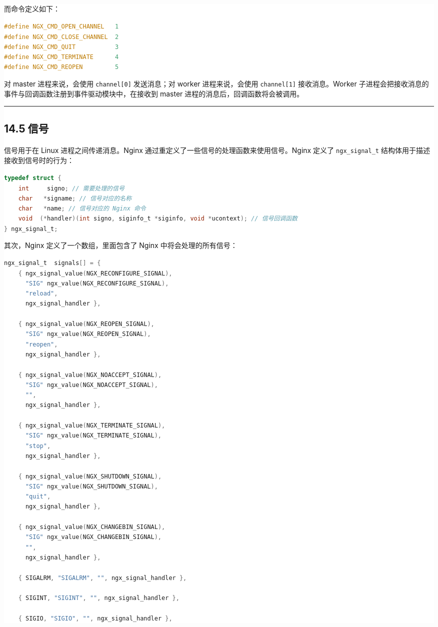 而命令定义如下：

```c
#define NGX_CMD_OPEN_CHANNEL   1
#define NGX_CMD_CLOSE_CHANNEL  2
#define NGX_CMD_QUIT           3
#define NGX_CMD_TERMINATE      4
#define NGX_CMD_REOPEN         5
```

对 master 进程来说，会使用 `channel[0]` 发送消息；对 worker 进程来说，会使用 `channel[1]` 接收消息。Worker 子进程会把接收消息的事件与回调函数注册到事件驱动模块中，在接收到 master 进程的消息后，回调函数将会被调用。

---

## 14.5 信号

信号用于在 Linux 进程之间传递消息。Nginx 通过重定义了一些信号的处理函数来使用信号。Nginx 定义了 `ngx_signal_t` 结构体用于描述接收到信号时的行为：

```c
typedef struct {
    int     signo; // 需要处理的信号
    char   *signame; // 信号对应的名称
    char   *name; // 信号对应的 Nginx 命令
    void  (*handler)(int signo, siginfo_t *siginfo, void *ucontext); // 信号回调函数
} ngx_signal_t;
```

其次，Nginx 定义了一个数组，里面包含了 Nginx 中将会处理的所有信号：

```c
ngx_signal_t  signals[] = {
    { ngx_signal_value(NGX_RECONFIGURE_SIGNAL),
      "SIG" ngx_value(NGX_RECONFIGURE_SIGNAL),
      "reload",
      ngx_signal_handler },

    { ngx_signal_value(NGX_REOPEN_SIGNAL),
      "SIG" ngx_value(NGX_REOPEN_SIGNAL),
      "reopen",
      ngx_signal_handler },

    { ngx_signal_value(NGX_NOACCEPT_SIGNAL),
      "SIG" ngx_value(NGX_NOACCEPT_SIGNAL),
      "",
      ngx_signal_handler },

    { ngx_signal_value(NGX_TERMINATE_SIGNAL),
      "SIG" ngx_value(NGX_TERMINATE_SIGNAL),
      "stop",
      ngx_signal_handler },

    { ngx_signal_value(NGX_SHUTDOWN_SIGNAL),
      "SIG" ngx_value(NGX_SHUTDOWN_SIGNAL),
      "quit",
      ngx_signal_handler },

    { ngx_signal_value(NGX_CHANGEBIN_SIGNAL),
      "SIG" ngx_value(NGX_CHANGEBIN_SIGNAL),
      "",
      ngx_signal_handler },

    { SIGALRM, "SIGALRM", "", ngx_signal_handler },

    { SIGINT, "SIGINT", "", ngx_signal_handler },

    { SIGIO, "SIGIO", "", ngx_signal_handler },
```